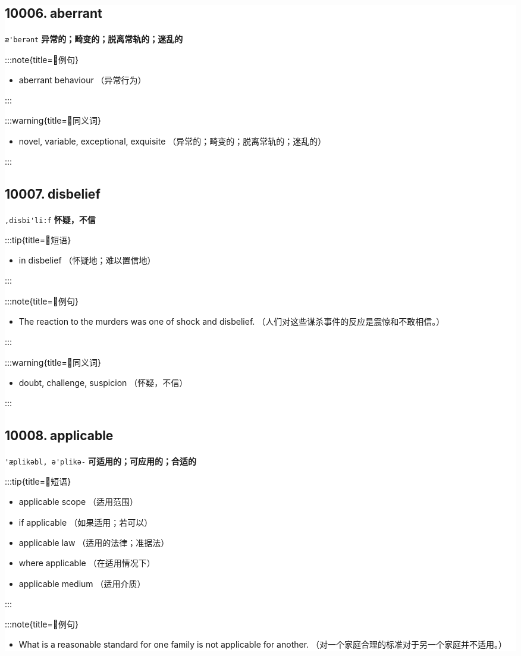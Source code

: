 ## 10006. aberrant

`æ'berənt`  **异常的；畸变的；脱离常轨的；迷乱的**

:::note{title=🎤例句}

- aberrant behaviour （异常行为）

:::

:::warning{title=🤔同义词}

- novel, variable, exceptional, exquisite （异常的；畸变的；脱离常轨的；迷乱的）

:::


## 10007. disbelief

`,disbi'li:f`  **怀疑，不信**

:::tip{title=🤩短语}

- in disbelief （怀疑地；难以置信地）

:::

:::note{title=🎤例句}

- The reaction to the murders was one of shock and disbelief. （人们对这些谋杀事件的反应是震惊和不敢相信。）

:::

:::warning{title=🤔同义词}

- doubt, challenge, suspicion （怀疑，不信）

:::


## 10008. applicable

`'æplikəbl, ə'plikə-`  **可适用的；可应用的；合适的**

:::tip{title=🤩短语}

- applicable scope （适用范围）

- if applicable （如果适用；若可以）

- applicable law （适用的法律；准据法）

- where applicable （在适用情况下）

- applicable medium （适用介质）

:::

:::note{title=🎤例句}

- What is a reasonable standard for one family is not applicable for another. （对一个家庭合理的标准对于另一个家庭并不适用。）
